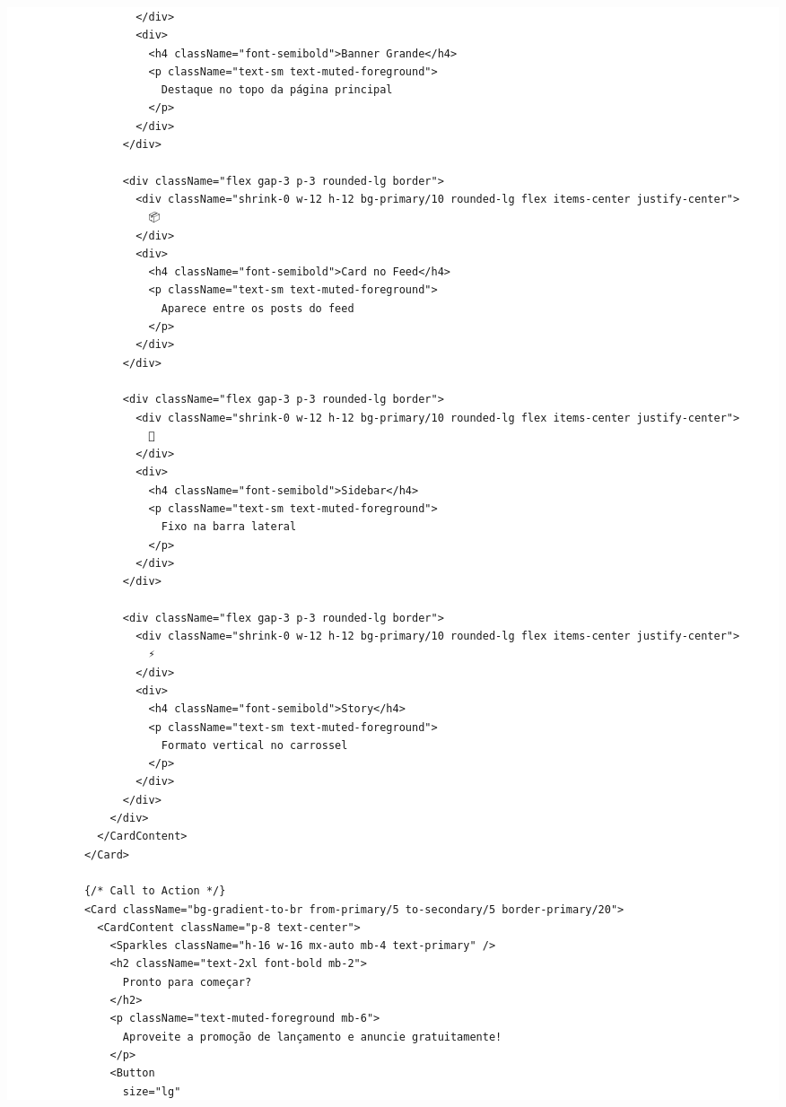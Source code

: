 ```tsx
                    </div>
                    <div>
                      <h4 className="font-semibold">Banner Grande</h4>
                      <p className="text-sm text-muted-foreground">
                        Destaque no topo da página principal
                      </p>
                    </div>
                  </div>

                  <div className="flex gap-3 p-3 rounded-lg border">
                    <div className="shrink-0 w-12 h-12 bg-primary/10 rounded-lg flex items-center justify-center">
                      📦
                    </div>
                    <div>
                      <h4 className="font-semibold">Card no Feed</h4>
                      <p className="text-sm text-muted-foreground">
                        Aparece entre os posts do feed
                      </p>
                    </div>
                  </div>

                  <div className="flex gap-3 p-3 rounded-lg border">
                    <div className="shrink-0 w-12 h-12 bg-primary/10 rounded-lg flex items-center justify-center">
                      📌
                    </div>
                    <div>
                      <h4 className="font-semibold">Sidebar</h4>
                      <p className="text-sm text-muted-foreground">
                        Fixo na barra lateral
                      </p>
                    </div>
                  </div>

                  <div className="flex gap-3 p-3 rounded-lg border">
                    <div className="shrink-0 w-12 h-12 bg-primary/10 rounded-lg flex items-center justify-center">
                      ⚡
                    </div>
                    <div>
                      <h4 className="font-semibold">Story</h4>
                      <p className="text-sm text-muted-foreground">
                        Formato vertical no carrossel
                      </p>
                    </div>
                  </div>
                </div>
              </CardContent>
            </Card>

            {/* Call to Action */}
            <Card className="bg-gradient-to-br from-primary/5 to-secondary/5 border-primary/20">
              <CardContent className="p-8 text-center">
                <Sparkles className="h-16 w-16 mx-auto mb-4 text-primary" />
                <h2 className="text-2xl font-bold mb-2">
                  Pronto para começar?
                </h2>
                <p className="text-muted-foreground mb-6">
                  Aproveite a promoção de lançamento e anuncie gratuitamente!
                </p>
                <Button
                  size="lg"
```